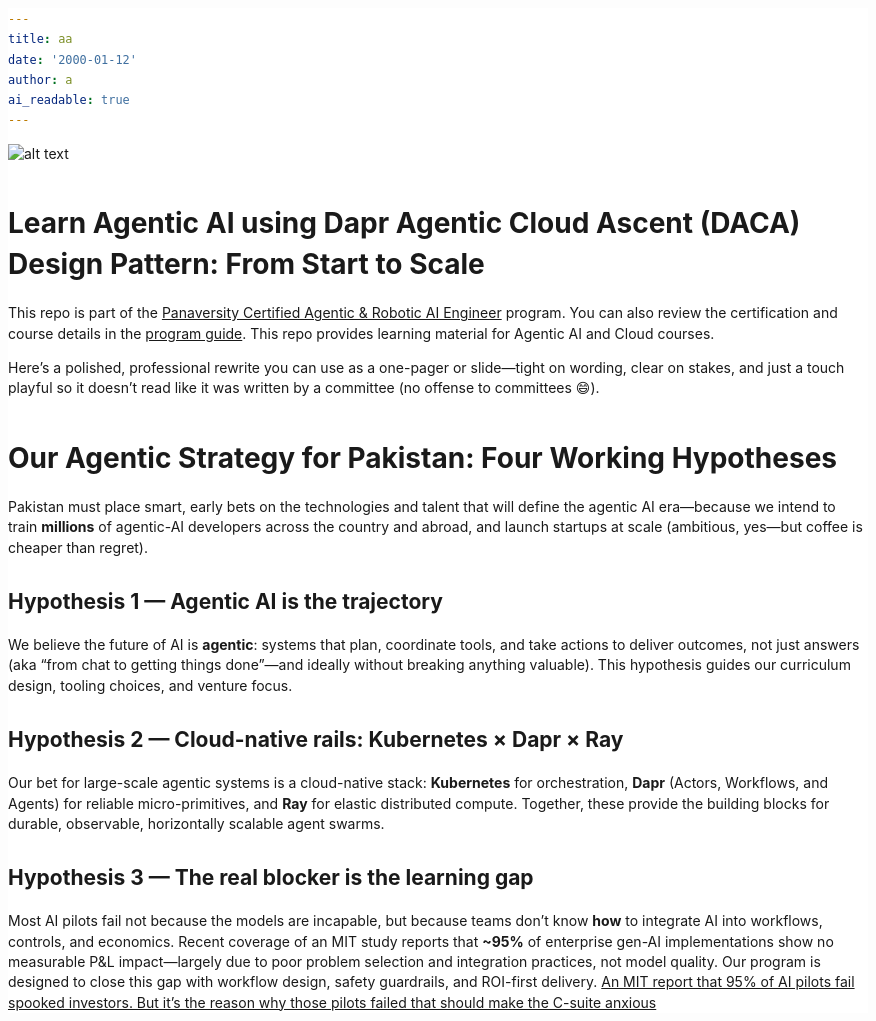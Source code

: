```yaml
---
title: aa
date: '2000-01-12'
author: a
ai_readable: true
---
```



![alt text](/uploads/665ba5e6-7ede-4975-a2e5-6abe9d024afe-1756384456915.jpg)

# Learn Agentic AI using Dapr Agentic Cloud Ascent (DACA) Design Pattern: From Start to Scale

This repo is part of the [Panaversity Certified Agentic & Robotic AI Engineer](https://panaversity.org/) program. You can also review the certification and course details in the [program guide](https://docs.google.com/document/d/1BygAckkfc_NFQnTfEM6qqUvPdlIHpNItmRtvfRMGp38/edit?usp=sharing). This repo provides learning material for Agentic AI and Cloud courses.

Here’s a polished, professional rewrite you can use as a one-pager or slide—tight on wording, clear on stakes, and just a touch playful so it doesn’t read like it was written by a committee (no offense to committees 😄).

# Our Agentic Strategy for Pakistan: Four Working Hypotheses

Pakistan must place smart, early bets on the technologies and talent that will define the agentic AI era—because we intend to train **millions** of agentic-AI developers across the country and abroad, and launch startups at scale (ambitious, yes—but coffee is cheaper than regret).

## Hypothesis 1 — Agentic AI is the trajectory

We believe the future of AI is **agentic**: systems that plan, coordinate tools, and take actions to deliver outcomes, not just answers (aka “from chat to getting things done”—and ideally without breaking anything valuable). This hypothesis guides our curriculum design, tooling choices, and venture focus.

## Hypothesis 2 — Cloud-native rails: Kubernetes × Dapr × Ray

Our bet for large-scale agentic systems is a cloud-native stack: **Kubernetes** for orchestration, **Dapr** (Actors, Workflows, and Agents) for reliable micro-primitives, and **Ray** for elastic distributed compute. Together, these provide the building blocks for durable, observable, horizontally scalable agent swarms.

## Hypothesis 3 — The real blocker is the **learning gap**

Most AI pilots fail not because the models are incapable, but because teams don’t know **how** to integrate AI into workflows, controls, and economics. Recent coverage of an MIT study reports that **\~95%** of enterprise gen-AI implementations show no measurable P\&L impact—largely due to poor problem selection and integration practices, not model quality. Our program is designed to close this gap with workflow design, safety guardrails, and ROI-first delivery.
[An MIT report that 95% of AI pilots fail spooked investors. But it’s the reason why those pilots failed that should make the C-suite anxious](https://fortune.com/2025/08/21/an-mit-report-that-95-of-ai-pilots-fail-spooked-investors-but-the-reason-why-those-pilots-failed-is-what-should-make-the-c-suite-anxious/)
